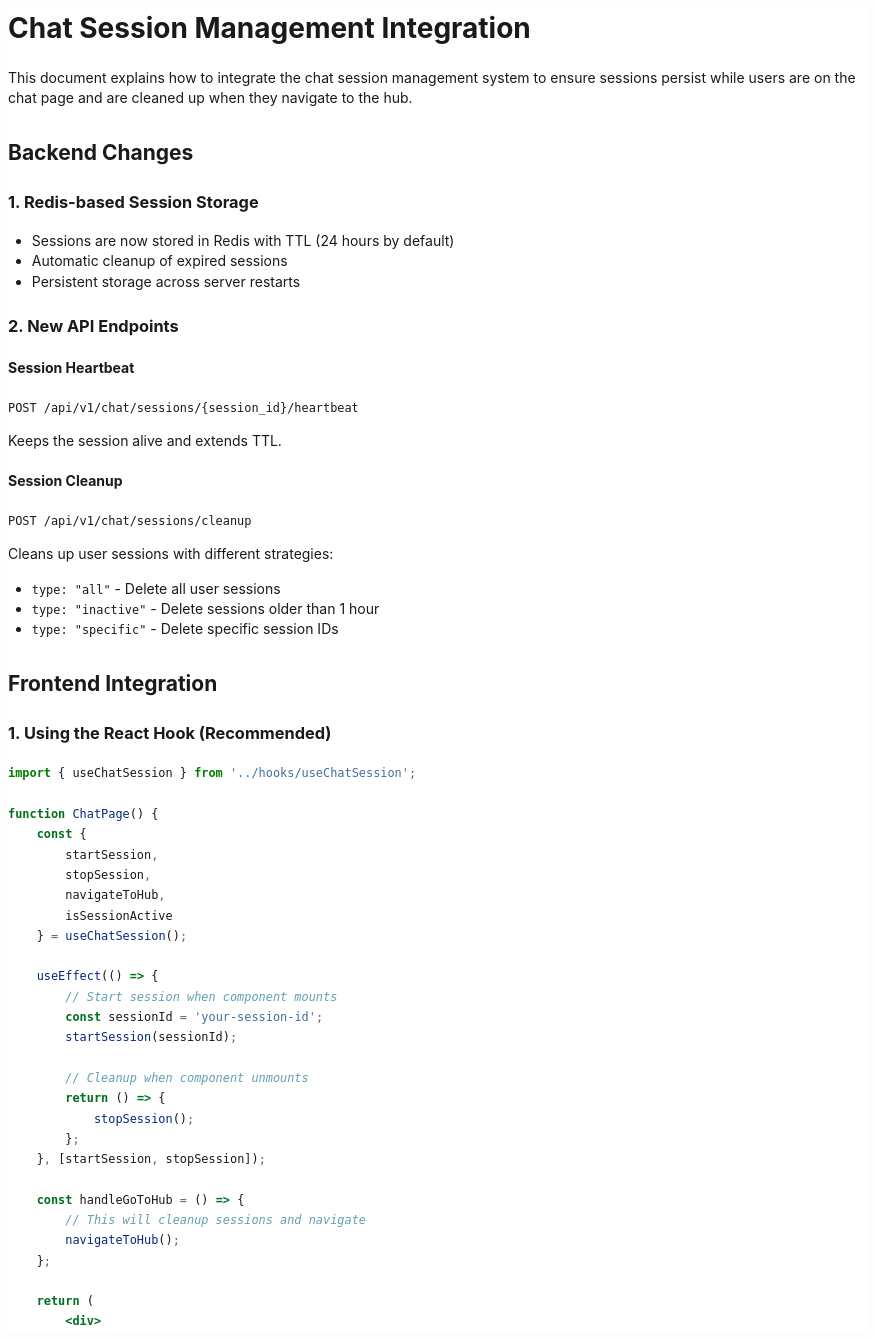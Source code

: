 # Chat Session Management Integration

This document explains how to integrate the chat session management system to ensure sessions persist while users are on the chat page and are cleaned up when they navigate to the hub.

## Backend Changes

### 1. Redis-based Session Storage
- Sessions are now stored in Redis with TTL (24 hours by default)
- Automatic cleanup of expired sessions
- Persistent storage across server restarts

### 2. New API Endpoints

#### Session Heartbeat
```
POST /api/v1/chat/sessions/{session_id}/heartbeat
```
Keeps the session alive and extends TTL.

#### Session Cleanup
```
POST /api/v1/chat/sessions/cleanup
```
Cleans up user sessions with different strategies:
- `type: "all"` - Delete all user sessions
- `type: "inactive"` - Delete sessions older than 1 hour
- `type: "specific"` - Delete specific session IDs

## Frontend Integration

### 1. Using the React Hook (Recommended)

```jsx
import { useChatSession } from '../hooks/useChatSession';

function ChatPage() {
    const { 
        startSession, 
        stopSession, 
        navigateToHub, 
        isSessionActive 
    } = useChatSession();

    useEffect(() => {
        // Start session when component mounts
        const sessionId = 'your-session-id';
        startSession(sessionId);

        // Cleanup when component unmounts
        return () => {
            stopSession();
        };
    }, [startSession, stopSession]);

    const handleGoToHub = () => {
        // This will cleanup sessions and navigate
        navigateToHub();
    };

    return (
        <div>
```